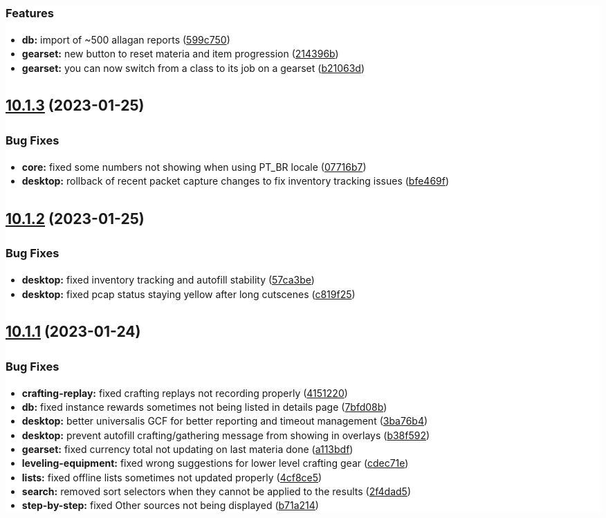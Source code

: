 
### Features

* **db:** import of ~500 allagan reports ([599c750](https://github.com/ffxiv-teamcraft/ffxiv-teamcraft/commit/599c750))
* **gearset:** new button to reset materia and item progression ([214396b](https://github.com/ffxiv-teamcraft/ffxiv-teamcraft/commit/214396b))
* **gearset:** you can now switch from a class to its job on a gearset ([b21063d](https://github.com/ffxiv-teamcraft/ffxiv-teamcraft/commit/b21063d))



<a name="10.1.3"></a>
## [10.1.3](https://github.com/ffxiv-teamcraft/ffxiv-teamcraft/compare/v10.1.2...v10.1.3) (2023-01-25)


### Bug Fixes

* **core:** fixed some numbers not showing when using PT_BR locale ([07716b7](https://github.com/ffxiv-teamcraft/ffxiv-teamcraft/commit/07716b7))
* **desktop:** rollback of recent packet capture changes to fix inventory tracking issues ([bfe469f](https://github.com/ffxiv-teamcraft/ffxiv-teamcraft/commit/bfe469f))



<a name="10.1.2"></a>
## [10.1.2](https://github.com/ffxiv-teamcraft/ffxiv-teamcraft/compare/v10.1.1...v10.1.2) (2023-01-25)


### Bug Fixes

* **desktop:** fixed inventory tracking and autofill stability ([57ca3be](https://github.com/ffxiv-teamcraft/ffxiv-teamcraft/commit/57ca3be))
* **desktop:** fixed pcap status staying yellow after long cutscenes ([c819f25](https://github.com/ffxiv-teamcraft/ffxiv-teamcraft/commit/c819f25))



<a name="10.1.1"></a>
## [10.1.1](https://github.com/ffxiv-teamcraft/ffxiv-teamcraft/compare/v10.1.0...v10.1.1) (2023-01-24)


### Bug Fixes

* **crafting-replay:** fixed crafting replays not recording properly ([4151220](https://github.com/ffxiv-teamcraft/ffxiv-teamcraft/commit/4151220))
* **db:** fixed instance rewards sometimes not being listed in details page ([7bfd08b](https://github.com/ffxiv-teamcraft/ffxiv-teamcraft/commit/7bfd08b))
* **desktop:** better universalis GCF for better reporting and timeout management ([3ba76b4](https://github.com/ffxiv-teamcraft/ffxiv-teamcraft/commit/3ba76b4))
* **desktop:** prevent autofill crafting/gathering message from showing in overlays ([b38f592](https://github.com/ffxiv-teamcraft/ffxiv-teamcraft/commit/b38f592))
* **gearset:** fixed currency total not updating on last materia done ([a113bdf](https://github.com/ffxiv-teamcraft/ffxiv-teamcraft/commit/a113bdf))
* **leveling-equipment:** fixed wrong suggestions for lower level crafting gear ([cdec71e](https://github.com/ffxiv-teamcraft/ffxiv-teamcraft/commit/cdec71e))
* **lists:** fixed offline lists sometimes not updated properly ([4cf8ce5](https://github.com/ffxiv-teamcraft/ffxiv-teamcraft/commit/4cf8ce5))
* **search:** removed sort selectors when they cannot be applied to the results ([2f4dad5](https://github.com/ffxiv-teamcraft/ffxiv-teamcraft/commit/2f4dad5))
* **step-by-step:** fixed Other sources not being displayed ([b71a214](https://github.com/ffxiv-teamcraft/ffxiv-teamcraft/commit/b71a214))